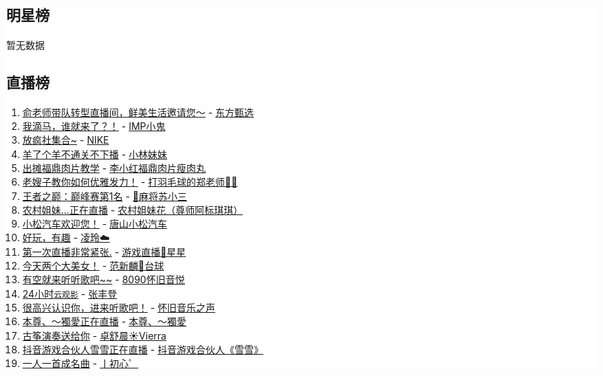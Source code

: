 ## 明星榜

暂无数据

## 直播榜

1. [俞老师带队转型直播间，鲜美生活邀请您～](https://webcast.amemv.com/webcast/reflow/7143740793566628638) - [东方甄选](https://www.iesdouyin.com/share/user/2384194153219051?sec_uid=MS4wLjABAAAAcud_llwUN1kpfpzeb3Xqbq8nsRwU7lxVzg3OSv31hNMPz95UspEw1L53dX-UDrE4)
1. [我滴马，谁就来了？！](https://webcast.amemv.com/webcast/reflow/7143946120410598180) - [IMP小鬼](https://www.iesdouyin.com/share/user/6843065200?sec_uid=MS4wLjABAAAAEga7GhCzTKzfCAkdQFLdY894-UxVQnF3P9U-q9cLEh8)
1. [放疯社集合~](https://webcast.amemv.com/webcast/reflow/7143944130614381319) - [NIKE](https://www.iesdouyin.com/share/user/4146970788105911?sec_uid=MS4wLjABAAAAaPc41JTbmN6nl65ZqUUN9rTjXwN0oOXvYyhL-kzisveG3rRJFJQpWTH7YNjzQWNa)
1. [羊了个羊不通关不下播](https://webcast.amemv.com/webcast/reflow/7143961558010448643) - [小林妹妹](https://www.iesdouyin.com/share/user/2225857687980142?sec_uid=MS4wLjABAAAAlFhpHk0ypEovXMwRbF74KZeARuU-nnRR7gjzA1lug4TPWRfMp2dIUNA3IPuoxLXB)
1. [出摊福鼎肉片教学](https://webcast.amemv.com/webcast/reflow/7143970701970574088) - [李小红福鼎肉片瘦肉丸](https://www.iesdouyin.com/share/user/104602576776?sec_uid=MS4wLjABAAAA1wYLyZbp6SOaIU3Q1Kq4tF9WEUVZsTdNOUsFL1Z3sts)
1. [老嫂子教你如何优雅发力！](https://webcast.amemv.com/webcast/reflow/7143961516059347749) - [打羽毛球的郑老师🏸️🏸️](https://www.iesdouyin.com/share/user/65926832700?sec_uid=MS4wLjABAAAAY0DlrpzPbOm4yqxM1Sver2A2qbI4B94n17dpimgqDGU)
1. [王者之巅：巅峰赛第1名](https://webcast.amemv.com/webcast/reflow/7143915245122439966) - [🌈麻将苏小三](https://www.iesdouyin.com/share/user/4117032019430379?sec_uid=MS4wLjABAAAAz9qU3r3o0jZKF2UrH3i7Q2gdnj2cfM55h1g-OipPX45gQNVUxrW3PLJir1nJ8CJu)
1. [农村姐妹...正在直播](https://webcast.amemv.com/webcast/reflow/7143961583146896136) - [农村姐妹花（尊师阿标琪琪）](https://www.iesdouyin.com/share/user/100063368027?sec_uid=MS4wLjABAAAALhUaKtWw5-hSST3JErRpuBu5qcypIm2NKCd2B6At7LU)
1. [小松汽车欢迎您！](https://webcast.amemv.com/webcast/reflow/7143960389557373711) - [唐山小松汽车](https://www.iesdouyin.com/share/user/85761442827?sec_uid=MS4wLjABAAAAbjCtcYesn14_xzeKgiXItt98_KUG7USQUrrKv6aEWcA)
1. [好玩，有趣](https://webcast.amemv.com/webcast/reflow/7143924312649780004) - [凌玲☁️](https://www.iesdouyin.com/share/user/99693260340?sec_uid=MS4wLjABAAAASRUtQBTWu7YZfDyI8-ckqfkv1qkx4XyhIl5V7uu0DFM)
1. [第一次直播非常紧张.](https://webcast.amemv.com/webcast/reflow/7143959172445637390) - [游戏直播💖星星](https://www.iesdouyin.com/share/user/31200966885008?sec_uid=MS4wLjABAAAAIEyMeRcTlUGuHOzWzxW_WBOhy5KysF7PkXL0eUCinJs)
1. [今天两个大美女！](https://webcast.amemv.com/webcast/reflow/7143964686671678248) - [范新麟🎱台球](https://www.iesdouyin.com/share/user/98823018814?sec_uid=MS4wLjABAAAAjgDDxBt6FwyPIFhkyc_XZwYP1cSGGpC8cJu2AOrR89g)
1. [有空就来听听歌吧~~](https://webcast.amemv.com/webcast/reflow/7143934411338189575) - [8090怀旧音悦](https://www.iesdouyin.com/share/user/629334619740328?sec_uid=MS4wLjABAAAAF57a-stcNYj-qdJqs9AmHnisGsDDGXqidDCTdz7Zam8)
1. [24小时``云观影``](https://webcast.amemv.com/webcast/reflow/7143952634385681188) - [张丰登](https://www.iesdouyin.com/share/user/61899640615?sec_uid=MS4wLjABAAAA757DjVuU47T_b2XDugQ8uVUIXyKcQjxvaHyhAC9gT6w)
1. [很高兴认识你，进来听歌吧！](https://webcast.amemv.com/webcast/reflow/7143764903029984008) - [怀旧音乐之声](https://www.iesdouyin.com/share/user/237914164569448?sec_uid=MS4wLjABAAAAmQKRnR6jaO2VsOqfl4MHGVu_pIZ_yGDD2n7xIyMwT8o)
1. [本尊、～獨愛正在直播](https://webcast.amemv.com/webcast/reflow/7143955696113978151) - [本尊、～獨愛](https://www.iesdouyin.com/share/user/72499784358?sec_uid=MS4wLjABAAAAyskUIEJKKX0EVVt0HUHFOQ0CEdz6JC4ApR9UxIKZ95A)
1. [古筝演奏送给你](https://webcast.amemv.com/webcast/reflow/7143939909072735013) - [卓舒晨☀️Vierra](https://www.iesdouyin.com/share/user/74959533277?sec_uid=MS4wLjABAAAA5nhbHM8jA81mSnOIrfJ7S_tLrAj2reu_n1Y7bu7QtX4)
1. [抖音游戏合伙人雪雪正在直播](https://webcast.amemv.com/webcast/reflow/7143958485997243172) - [抖音游戏合伙人《雪雪》](https://www.iesdouyin.com/share/user/2656887938492078?sec_uid=MS4wLjABAAAA8ChCnor43sQ-jQ-uF5c_IklIiCUpQi4PKa7vxcxoQIpDwhIjSTdSyAWNZwzDe1hV)
1. [一人一首成名曲](https://webcast.amemv.com/webcast/reflow/7143962043907885860) - [丨初心゜](https://www.iesdouyin.com/share/user/1997126529726173?sec_uid=MS4wLjABAAAALkmdwIlDxa-NWalY4oqaT4FJ0f_aqjdfhCjDbY2epcGJ9BcN3UGVt4CjJ5DMxJ01)
